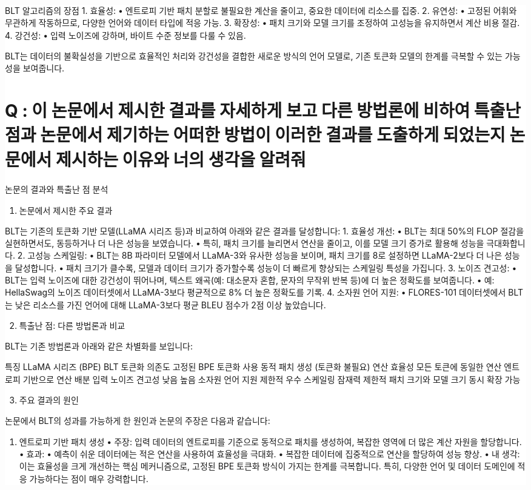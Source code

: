 BLT 알고리즘의 장점
	1.	효율성:
	•	엔트로피 기반 패치 분할로 불필요한 계산을 줄이고, 중요한 데이터에 리소스를 집중.
	2.	유연성:
	•	고정된 어휘와 무관하게 작동하므로, 다양한 언어와 데이터 타입에 적응 가능.
	3.	확장성:
	•	패치 크기와 모델 크기를 조정하여 고성능을 유지하면서 계산 비용 절감.
	4.	강건성:
	•	입력 노이즈에 강하며, 바이트 수준 정보를 다룰 수 있음.

BLT는 데이터의 불확실성을 기반으로 효율적인 처리와 강건성을 결합한 새로운 방식의 언어 모델로, 기존 토큰화 모델의 한계를 극복할 수 있는 가능성을 보여줍니다.


# Q : 이 논문에서 제시한 결과를 자세하게 보고 다른 방법론에 비하여 특출난 점과 논문에서 제기하는 어떠한 방법이 이러한 결과를 도출하게 되었는지 논문에서 제시하는 이유와 너의 생각을 알려줘



논문의 결과와 특출난 점 분석

1. 논문에서 제시한 주요 결과

BLT는 기존의 토큰화 기반 모델(LLaMA 시리즈 등)과 비교하여 아래와 같은 결과를 달성합니다:
	1.	효율성 개선:
	•	BLT는 최대 50%의 FLOP 절감을 실현하면서도, 동등하거나 더 나은 성능을 보였습니다.
	•	특히, 패치 크기를 늘리면서 연산을 줄이고, 이를 모델 크기 증가로 활용해 성능을 극대화합니다.
	2.	고성능 스케일링:
	•	BLT는 8B 파라미터 모델에서 LLaMA-3와 유사한 성능을 보이며, 패치 크기를 8로 설정하면 LLaMA-2보다 더 나은 성능을 달성합니다.
	•	패치 크기가 클수록, 모델과 데이터 크기가 증가할수록 성능이 더 빠르게 향상되는 스케일링 특성을 가집니다.
	3.	노이즈 견고성:
	•	BLT는 입력 노이즈에 대한 강건성이 뛰어나며, 텍스트 왜곡(예: 대소문자 혼합, 문자의 무작위 반복 등)에 더 높은 정확도를 보여줍니다.
	•	예: HellaSwag의 노이즈 데이터셋에서 LLaMA-3보다 평균적으로 8% 더 높은 정확도를 기록.
	4.	소자원 언어 지원:
	•	FLORES-101 데이터셋에서 BLT는 낮은 리소스를 가진 언어에 대해 LLaMA-3보다 평균 BLEU 점수가 2점 이상 높았습니다.

2. 특출난 점: 다른 방법론과 비교

BLT는 기존 방법론과 아래와 같은 차별화를 보입니다:

특징	LLaMA 시리즈 (BPE)	BLT
토큰화 의존도	고정된 BPE 토큰화 사용	동적 패치 생성 (토큰화 불필요)
연산 효율성	모든 토큰에 동일한 연산	엔트로피 기반으로 연산 배분
입력 노이즈 견고성	낮음	높음
소자원 언어 지원	제한적	우수
스케일링 잠재력	제한적	패치 크기와 모델 크기 동시 확장 가능

3. 주요 결과의 원인

논문에서 BLT의 성과를 가능하게 한 원인과 논문의 주장은 다음과 같습니다:

1) 엔트로피 기반 패치 생성
	•	주장: 입력 데이터의 엔트로피를 기준으로 동적으로 패치를 생성하여, 복잡한 영역에 더 많은 계산 자원을 할당합니다.
	•	효과:
	•	예측이 쉬운 데이터에는 적은 연산을 사용하여 효율성을 극대화.
	•	복잡한 데이터에 집중적으로 연산을 할당하여 성능 향상.
	•	내 생각: 이는 효율성을 크게 개선하는 핵심 메커니즘으로, 고정된 BPE 토큰화 방식이 가지는 한계를 극복합니다. 특히, 다양한 언어 및 데이터 도메인에 적응 가능하다는 점이 매우 강력합니다.
